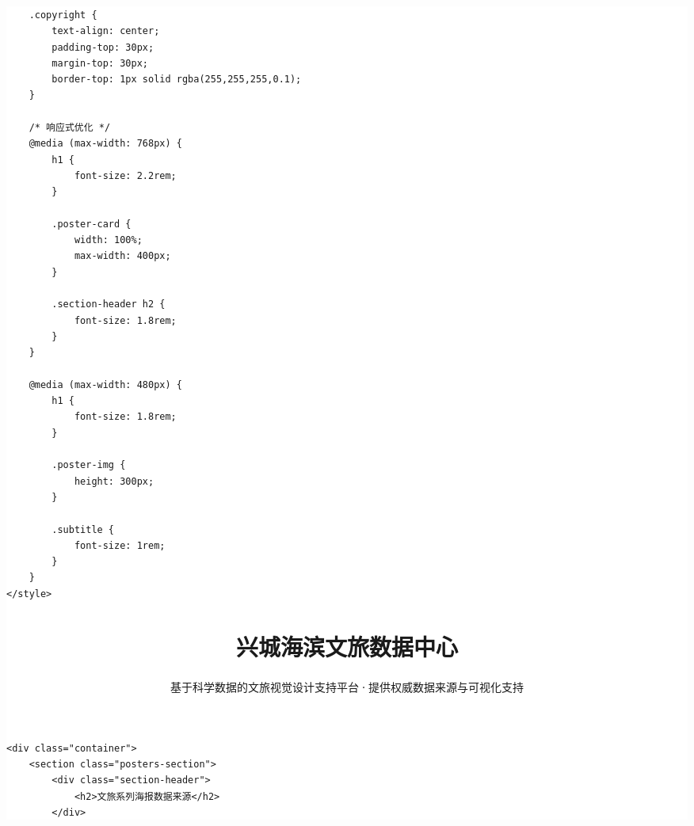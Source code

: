         .copyright {
            text-align: center;
            padding-top: 30px;
            margin-top: 30px;
            border-top: 1px solid rgba(255,255,255,0.1);
        }
        
        /* 响应式优化 */
        @media (max-width: 768px) {
            h1 {
                font-size: 2.2rem;
            }
            
            .poster-card {
                width: 100%;
                max-width: 400px;
            }
            
            .section-header h2 {
                font-size: 1.8rem;
            }
        }
        
        @media (max-width: 480px) {
            h1 {
                font-size: 1.8rem;
            }
            
            .poster-img {
                height: 300px;
            }
            
            .subtitle {
                font-size: 1rem;
            }
        }
    </style>
</head>
<body>
    <header>
        <div class="container">
            <div class="logo-container">
                <div class="logo">
                    <i class="fas fa-water"></i>
                </div>
            </div>
            <h1>兴城海滨文旅数据中心</h1>
            <p class="subtitle">基于科学数据的文旅视觉设计支持平台 · 提供权威数据来源与可视化支持</p>
        </div>
    </header>

    <div class="container">
        <section class="posters-section">
            <div class="section-header">
                <h2>文旅系列海报数据来源</h2>
            </div>
            